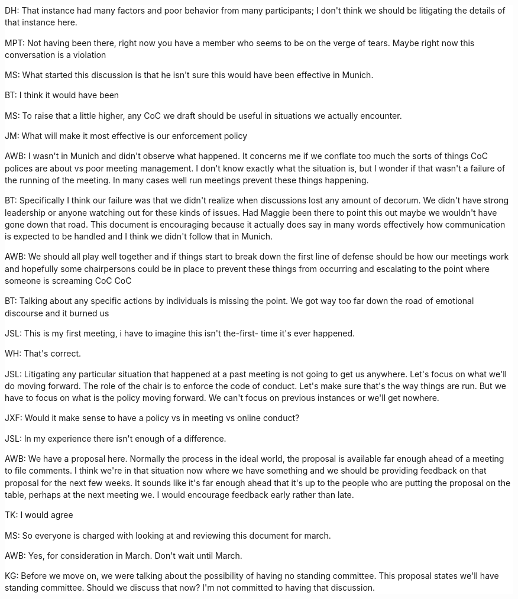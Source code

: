 DH: That instance had many factors and poor behavior from many participants; I don't think we should be litigating the details of that instance here.

MPT: Not having been there, right now you have a member who seems to be on the verge of tears. Maybe right now this conversation is a violation

MS: What started this discussion is that he isn't sure this would have been effective in Munich.

BT: I think it would have been

MS: To raise that a little higher, any CoC we draft should be useful in situations we actually encounter.

JM: What will make it most effective is our enforcement policy

AWB: I wasn't in Munich and didn't observe what happened. It concerns me if we conflate too much the sorts of things CoC polices are about vs poor meeting management. I don't know exactly what the situation is, but I wonder if that wasn't a failure of the running of the meeting. In many cases well run meetings prevent these things happening.

BT: Specifically I think our failure was that we didn't realize when discussions lost any amount of decorum. We didn't have strong leadership or anyone watching out for these kinds of issues. Had Maggie been there to point this out maybe we wouldn't have gone down that road. This document is encouraging because it actually does say in many words effectively how communication is expected to be handled and I think we didn't follow that in Munich.

AWB: We should all play well together and if things start to break down the first line of defense should be how our meetings work and hopefully some chairpersons could be in place to prevent these things from occurring and escalating to the point where someone is screaming CoC CoC

BT: Talking about any specific actions by individuals is missing the point. We got way too far down the road of emotional discourse and it burned us

JSL: This is my first meeting, i have to imagine this isn't the-first- time it's ever happened.

WH: That's correct.

JSL: Litigating any particular situation that happened at a past meeting is not going to get us anywhere. Let's focus on what we'll do moving forward. The role of the chair is to enforce the code of conduct. Let's make sure that's the way things are run. But we have to focus on what is the policy moving forward. We can't focus on previous instances or we'll get nowhere.

JXF: Would it make sense to have a policy vs in meeting vs online conduct?

JSL: In my experience there isn't enough of a difference.

AWB: We have a proposal here. Normally the process in the ideal world, the proposal is available far enough ahead of a meeting to file comments. I think we're in that situation now where we have something and we should be providing feedback on that proposal for the next few weeks. It sounds like it's far enough ahead that it's up to the people who are putting the proposal on the table, perhaps at the next meeting we. I would encourage feedback early rather than late.

TK: I would agree

MS: So everyone is charged with looking at and reviewing this document for march.

AWB: Yes, for consideration in March. Don't wait until March.

KG: Before we move on, we were talking about the possibility of having no standing committee. This proposal states we'll have standing committee. Should we discuss that now? I'm not committed to having that discussion.
